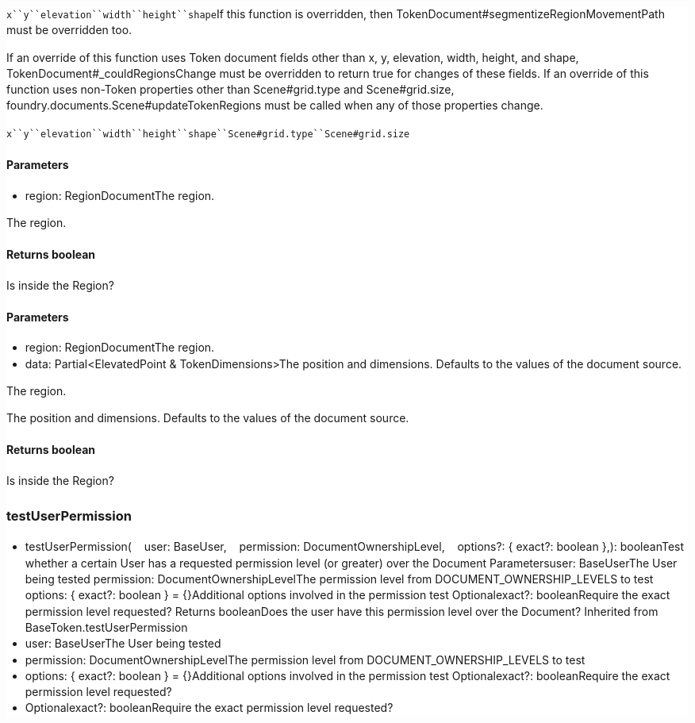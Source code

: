 `x``y``elevation``width``height``shape`If this function is overridden, then TokenDocument#segmentizeRegionMovementPath must be
overridden too.

If an override of this function uses Token document fields other than x, y, elevation, width, height, and
shape, TokenDocument#_couldRegionsChange must be overridden to return true for changes
of these fields. If an override of this function uses non-Token properties other than Scene#grid.type and
Scene#grid.size,
foundry.documents.Scene#updateTokenRegions must be called when any of those properties change.

`x``y``elevation``width``height``shape``Scene#grid.type``Scene#grid.size`
#### Parameters

- region: RegionDocumentThe region.

The region.


#### Returns boolean

Is inside the Region?


#### Parameters

- region: RegionDocumentThe region.
- data: Partial<ElevatedPoint & TokenDimensions>The position and dimensions. Defaults to the values of
the document source.

The region.

The position and dimensions. Defaults to the values of
the document source.


#### Returns boolean

Is inside the Region?


### testUserPermission

- testUserPermission(    user: BaseUser,    permission: DocumentOwnershipLevel,    options?: { exact?: boolean },): booleanTest whether a certain User has a requested permission level (or greater) over the Document
Parametersuser: BaseUserThe User being tested
permission: DocumentOwnershipLevelThe permission level from DOCUMENT_OWNERSHIP_LEVELS to test
options: { exact?: boolean } = {}Additional options involved in the permission test
Optionalexact?: booleanRequire the exact permission level requested?
Returns booleanDoes the user have this permission level over the Document?
Inherited from BaseToken.testUserPermission
- user: BaseUserThe User being tested
- permission: DocumentOwnershipLevelThe permission level from DOCUMENT_OWNERSHIP_LEVELS to test
- options: { exact?: boolean } = {}Additional options involved in the permission test
Optionalexact?: booleanRequire the exact permission level requested?
- Optionalexact?: booleanRequire the exact permission level requested?
